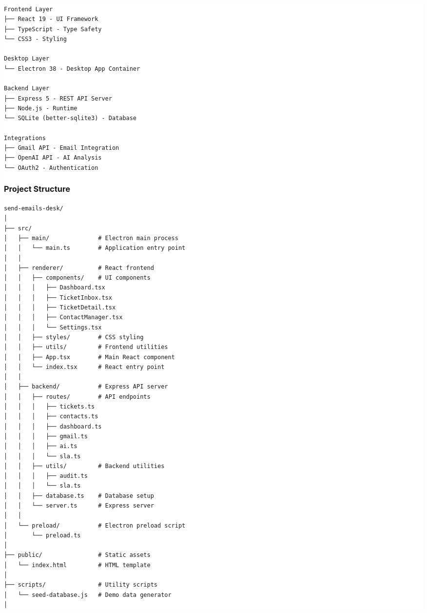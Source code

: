 ```
Frontend Layer
├── React 19 - UI Framework
├── TypeScript - Type Safety
└── CSS3 - Styling

Desktop Layer
└── Electron 38 - Desktop App Container

Backend Layer
├── Express 5 - REST API Server
├── Node.js - Runtime
└── SQLite (better-sqlite3) - Database

Integrations
├── Gmail API - Email Integration
├── OpenAI API - AI Analysis
└── OAuth2 - Authentication
```

### Project Structure

```
send-emails-desk/
│
├── src/
│   ├── main/              # Electron main process
│   │   └── main.ts        # Application entry point
│   │
│   ├── renderer/          # React frontend
│   │   ├── components/    # UI components
│   │   │   ├── Dashboard.tsx
│   │   │   ├── TicketInbox.tsx
│   │   │   ├── TicketDetail.tsx
│   │   │   ├── ContactManager.tsx
│   │   │   └── Settings.tsx
│   │   ├── styles/        # CSS styling
│   │   ├── utils/         # Frontend utilities
│   │   ├── App.tsx        # Main React component
│   │   └── index.tsx      # React entry point
│   │
│   ├── backend/           # Express API server
│   │   ├── routes/        # API endpoints
│   │   │   ├── tickets.ts
│   │   │   ├── contacts.ts
│   │   │   ├── dashboard.ts
│   │   │   ├── gmail.ts
│   │   │   ├── ai.ts
│   │   │   └── sla.ts
│   │   ├── utils/         # Backend utilities
│   │   │   ├── audit.ts
│   │   │   └── sla.ts
│   │   ├── database.ts    # Database setup
│   │   └── server.ts      # Express server
│   │
│   └── preload/           # Electron preload script
│       └── preload.ts
│
├── public/                # Static assets
│   └── index.html         # HTML template
│
├── scripts/               # Utility scripts
│   └── seed-database.js   # Demo data generator
│
```